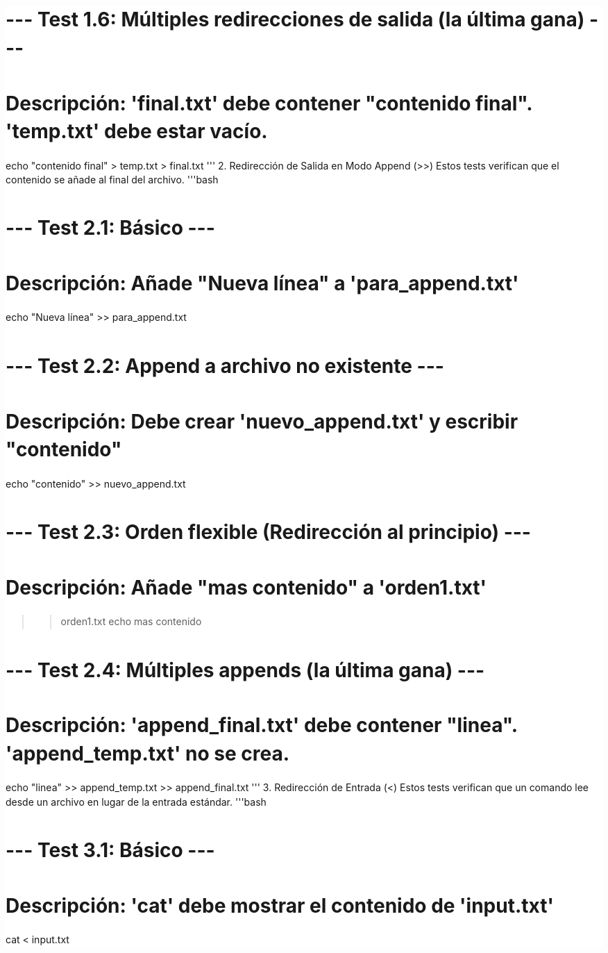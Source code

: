 # --- Test 1.6: Múltiples redirecciones de salida (la última gana) ---
# Descripción: 'final.txt' debe contener "contenido final". 'temp.txt' debe estar vacío.
echo "contenido final" > temp.txt > final.txt
'''
2. Redirección de Salida en Modo Append (>>)
Estos tests verifican que el contenido se añade al final del archivo.
'''bash
# --- Test 2.1: Básico ---
# Descripción: Añade "Nueva línea" a 'para_append.txt'
echo "Nueva línea" >> para_append.txt

# --- Test 2.2: Append a archivo no existente ---
# Descripción: Debe crear 'nuevo_append.txt' y escribir "contenido"
echo "contenido" >> nuevo_append.txt

# --- Test 2.3: Orden flexible (Redirección al principio) ---
# Descripción: Añade "mas contenido" a 'orden1.txt'
>> orden1.txt echo mas contenido

# --- Test 2.4: Múltiples appends (la última gana) ---
# Descripción: 'append_final.txt' debe contener "linea". 'append_temp.txt' no se crea.
echo "linea" >> append_temp.txt >> append_final.txt
'''
3. Redirección de Entrada (<)
Estos tests verifican que un comando lee desde un archivo en lugar de la entrada estándar.
'''bash
# --- Test 3.1: Básico ---
# Descripción: 'cat' debe mostrar el contenido de 'input.txt'
cat < input.txt
